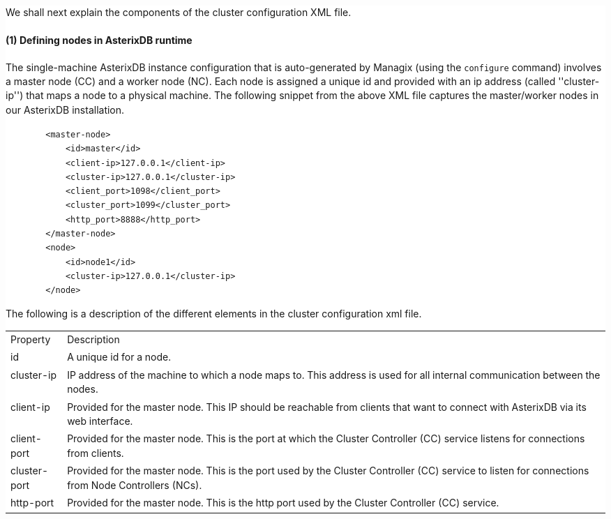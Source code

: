 We shall next explain the components of the cluster configuration XML file.

#### (1) Defining nodes in AsterixDB runtime ####
The single-machine AsterixDB instance configuration that is auto-generated by Managix (using the `configure` command) involves a master node (CC) and a worker node (NC).  Each node is assigned a unique id and provided with an ip address (called ''cluster-ip'') that maps a node to a physical machine. The following snippet from the above XML file captures the master/worker nodes in our AsterixDB installation.


            <master-node>
                <id>master</id>
                <client-ip>127.0.0.1</client-ip>
                <cluster-ip>127.0.0.1</cluster-ip>
                <client_port>1098</client_port>
                <cluster_port>1099</cluster_port>
                <http_port>8888</http_port>
            </master-node>
            <node>
                <id>node1</id>
                <cluster-ip>127.0.0.1</cluster-ip>
            </node>


The following is a description of the different elements in the cluster configuration xml file.

<table>
<tr>
  <td>Property</td>
  <td>Description</td>
</tr>
<tr>
  <td>id</td>
  <td>A unique id for a node.</td>
</tr>
<tr>
  <td>cluster-ip</td>
  <td>IP address of the machine to which a node maps to. This address is used for all internal communication between the nodes.</td>
</tr>
<tr>
  <td>client-ip</td>
  <td>Provided for the master node. This IP should be reachable from clients that want to connect with AsterixDB via its web interface.</td>
</tr>
<tr>
  <td>client-port</td>
  <td>Provided for the master node. This is the port at which the Cluster Controller (CC) service listens for connections from clients.</td>
</tr>
<tr>
  <td>cluster-port</td>
  <td>Provided for the master node. This is the port used by the Cluster Controller (CC) service to listen for connections from Node Controllers (NCs). </td>
</tr>
<tr>
  <td>http-port</td>
  <td>Provided for the master node. This is the http port used by the Cluster Controller (CC) service. </td>
</tr>
